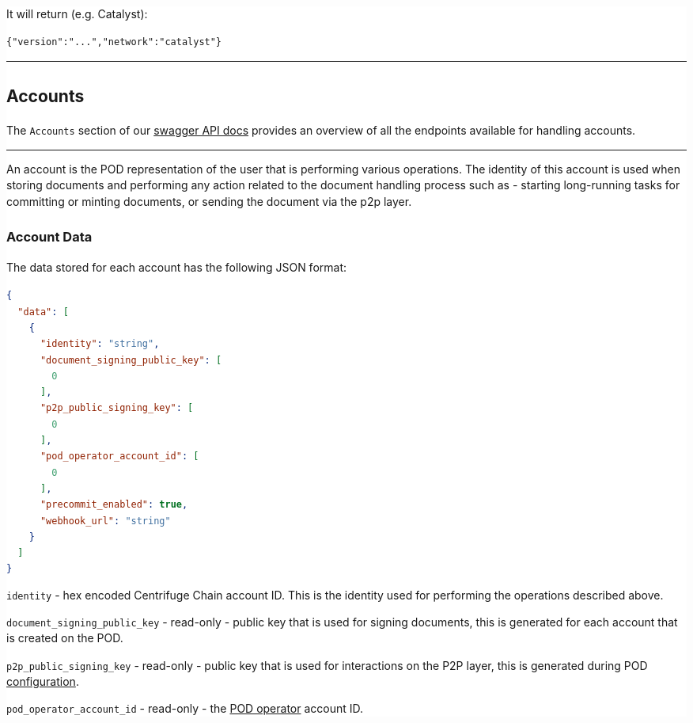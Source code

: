 It will return (e.g. Catalyst):

`{"version":"...","network":"catalyst"}`

---

## Accounts

The `Accounts` section of our [swagger API docs](https://app.swaggerhub.com/apis/centrifuge.io/cent-node/3.0.0#/Accounts) provides
an overview of all the endpoints available for handling accounts.

---

An account is the POD representation of the user that is performing various operations. The identity of this account
is used when storing documents and performing any action related to the document handling process such as - starting long-running
tasks for committing or minting documents, or sending the document via the p2p layer.

### Account Data

The data stored for each account has the following JSON format:

```json
{
  "data": [
    {
      "identity": "string",
      "document_signing_public_key": [
        0
      ],
      "p2p_public_signing_key": [
        0
      ],
      "pod_operator_account_id": [
        0
      ],
      "precommit_enabled": true,
      "webhook_url": "string"
    }
  ]
}
```

`identity` - hex encoded Centrifuge Chain account ID. This is the identity used for performing the operations described above. 

`document_signing_public_key` - read-only - public key that is used for signing documents, this is generated for each account that is created on the POD.

`p2p_public_signing_key` - read-only - public key that is used for interactions on the P2P layer, this is generated during POD [configuration](#configuration).

`pod_operator_account_id` - read-only - the [POD operator](#pod-operator) account ID.
